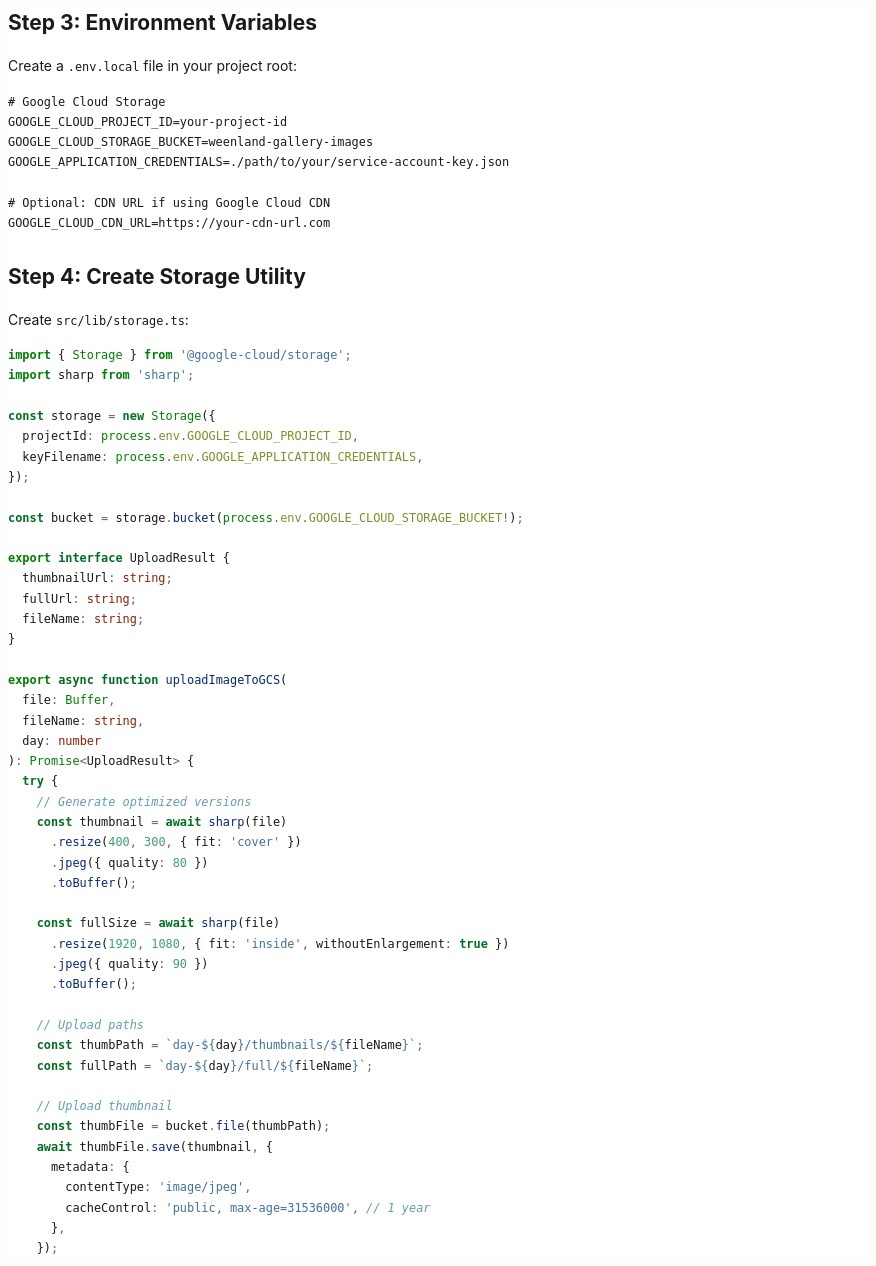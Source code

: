 ## Step 3: Environment Variables

Create a `.env.local` file in your project root:

```env
# Google Cloud Storage
GOOGLE_CLOUD_PROJECT_ID=your-project-id
GOOGLE_CLOUD_STORAGE_BUCKET=weenland-gallery-images
GOOGLE_APPLICATION_CREDENTIALS=./path/to/your/service-account-key.json

# Optional: CDN URL if using Google Cloud CDN
GOOGLE_CLOUD_CDN_URL=https://your-cdn-url.com
```

## Step 4: Create Storage Utility

Create `src/lib/storage.ts`:

```typescript
import { Storage } from '@google-cloud/storage';
import sharp from 'sharp';

const storage = new Storage({
  projectId: process.env.GOOGLE_CLOUD_PROJECT_ID,
  keyFilename: process.env.GOOGLE_APPLICATION_CREDENTIALS,
});

const bucket = storage.bucket(process.env.GOOGLE_CLOUD_STORAGE_BUCKET!);

export interface UploadResult {
  thumbnailUrl: string;
  fullUrl: string;
  fileName: string;
}

export async function uploadImageToGCS(
  file: Buffer,
  fileName: string,
  day: number
): Promise<UploadResult> {
  try {
    // Generate optimized versions
    const thumbnail = await sharp(file)
      .resize(400, 300, { fit: 'cover' })
      .jpeg({ quality: 80 })
      .toBuffer();

    const fullSize = await sharp(file)
      .resize(1920, 1080, { fit: 'inside', withoutEnlargement: true })
      .jpeg({ quality: 90 })
      .toBuffer();

    // Upload paths
    const thumbPath = `day-${day}/thumbnails/${fileName}`;
    const fullPath = `day-${day}/full/${fileName}`;

    // Upload thumbnail
    const thumbFile = bucket.file(thumbPath);
    await thumbFile.save(thumbnail, {
      metadata: {
        contentType: 'image/jpeg',
        cacheControl: 'public, max-age=31536000', // 1 year
      },
    });
```